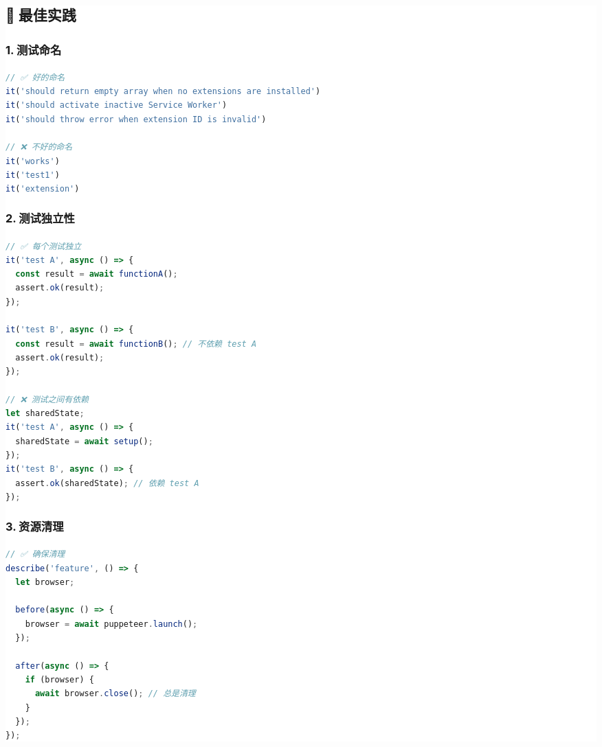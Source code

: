 
## 🎯 最佳实践

### 1. 测试命名

```typescript
// ✅ 好的命名
it('should return empty array when no extensions are installed')
it('should activate inactive Service Worker')
it('should throw error when extension ID is invalid')

// ❌ 不好的命名
it('works')
it('test1')
it('extension')
```

### 2. 测试独立性

```typescript
// ✅ 每个测试独立
it('test A', async () => {
  const result = await functionA();
  assert.ok(result);
});

it('test B', async () => {
  const result = await functionB(); // 不依赖 test A
  assert.ok(result);
});

// ❌ 测试之间有依赖
let sharedState;
it('test A', async () => {
  sharedState = await setup();
});
it('test B', async () => {
  assert.ok(sharedState); // 依赖 test A
});
```

### 3. 资源清理

```typescript
// ✅ 确保清理
describe('feature', () => {
  let browser;
  
  before(async () => {
    browser = await puppeteer.launch();
  });
  
  after(async () => {
    if (browser) {
      await browser.close(); // 总是清理
    }
  });
});
```
